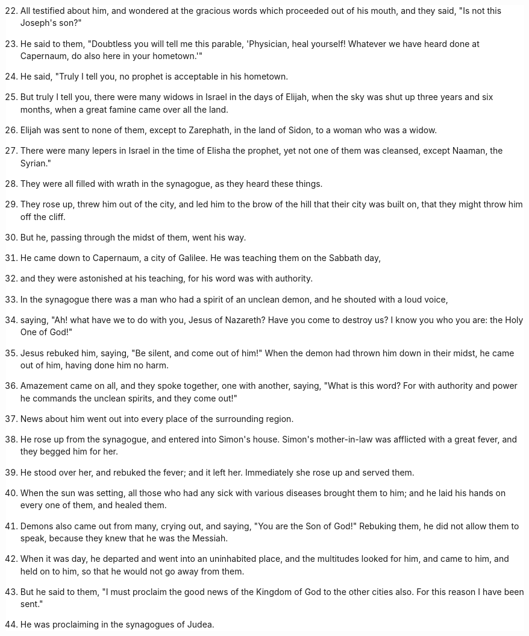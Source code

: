 22. All testified about him, and wondered at the gracious words which proceeded out of his mouth, and they said, "Is not this Joseph's son?"

23. He said to them, "Doubtless you will tell me this parable, 'Physician, heal yourself! Whatever we have heard done at Capernaum, do also here in your hometown.'"

24. He said, "Truly I tell you, no prophet is acceptable in his hometown.

25. But truly I tell you, there were many widows in Israel in the days of Elijah, when the sky was shut up three years and six months, when a great famine came over all the land.

26. Elijah was sent to none of them, except to Zarephath, in the land of Sidon, to a woman who was a widow.

27. There were many lepers in Israel in the time of Elisha the prophet, yet not one of them was cleansed, except Naaman, the Syrian."

28. They were all filled with wrath in the synagogue, as they heard these things.

29. They rose up, threw him out of the city, and led him to the brow of the hill that their city was built on, that they might throw him off the cliff.

30. But he, passing through the midst of them, went his way.

31. He came down to Capernaum, a city of Galilee. He was teaching them on the Sabbath day,

32. and they were astonished at his teaching, for his word was with authority.

33. In the synagogue there was a man who had a spirit of an unclean demon, and he shouted with a loud voice,

34. saying, "Ah! what have we to do with you, Jesus of Nazareth? Have you come to destroy us? I know you who you are: the Holy One of God!"

35. Jesus rebuked him, saying, "Be silent, and come out of him!" When the demon had thrown him down in their midst, he came out of him, having done him no harm.

36. Amazement came on all, and they spoke together, one with another, saying, "What is this word? For with authority and power he commands the unclean spirits, and they come out!"

37. News about him went out into every place of the surrounding region.

38. He rose up from the synagogue, and entered into Simon's house. Simon's mother-in-law was afflicted with a great fever, and they begged him for her.

39. He stood over her, and rebuked the fever; and it left her. Immediately she rose up and served them.

40. When the sun was setting, all those who had any sick with various diseases brought them to him; and he laid his hands on every one of them, and healed them.

41. Demons also came out from many, crying out, and saying, "You are the Son of God!" Rebuking them, he did not allow them to speak, because they knew that he was the Messiah.

42. When it was day, he departed and went into an uninhabited place, and the multitudes looked for him, and came to him, and held on to him, so that he would not go away from them.

43. But he said to them, "I must proclaim the good news of the Kingdom of God to the other cities also. For this reason I have been sent."

44. He was proclaiming in the synagogues of Judea.
